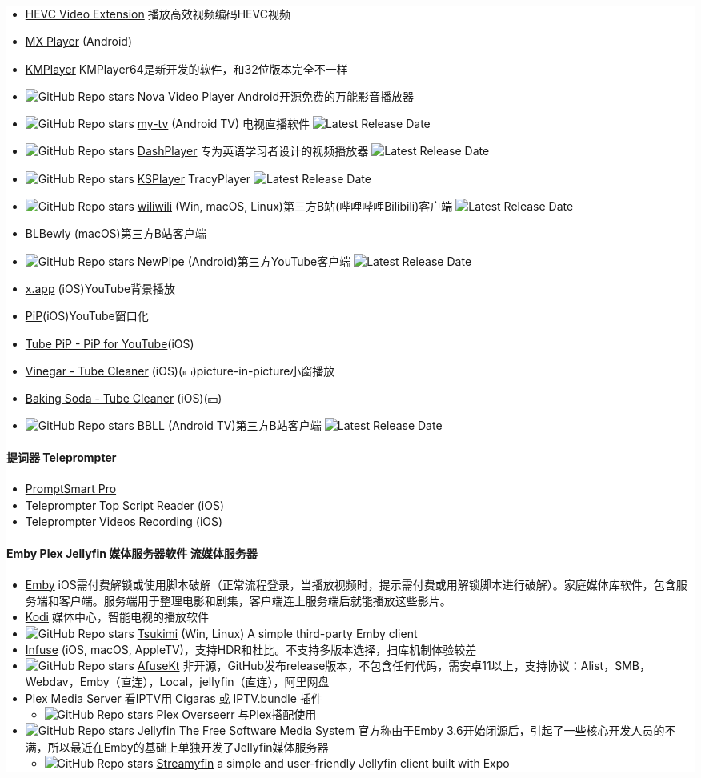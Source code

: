 - [HEVC Video Extension](https://www.free-codecs.com/download/hevc_video_extension.htm) 播放高效视频编码HEVC视频
- [MX Player](https://play.google.com/store/apps/details?id=com.mxtech.videoplayer.ad&gl=IN)  (Android)
- [KMPlayer](https://www.kmplayer.com) KMPlayer64是新开发的软件，和32位版本完全不一样
- ![GitHub Repo stars](https://img.shields.io/github/stars/nova-video-player/aos-AVP) [Nova Video Player](https://github.com/nova-video-player/aos-AVP) Android开源免费的万能影音播放器
- ![GitHub Repo stars](https://img.shields.io/github/stars/lizongying/my-tv) [my-tv](https://github.com/lizongying/my-tv) (Android TV) 电视直播软件 ![Latest Release Date](https://img.shields.io/github/release-date/lizongying/my-tv)
- ![GitHub Repo stars](https://img.shields.io/github/stars/solidSpoon/DashPlayer) [DashPlayer](https://github.com/solidSpoon/DashPlayer) 专为英语学习者设计的视频播放器 ![Latest Release Date](https://img.shields.io/github/release-date/solidSpoon/DashPlayer)
- ![GitHub Repo stars](https://img.shields.io/github/stars/kingslay/KSPlayer) [KSPlayer](https://github.com/kingslay/KSPlayer) TracyPlayer ![Latest Release Date](https://img.shields.io/github/last-commit/kingslay/KSPlayer)
- ![GitHub Repo stars](https://img.shields.io/github/stars/xfangfang/wiliwili)  [wiliwili](https://github.com/xfangfang/wiliwili) (Win, macOS, Linux)第三方B站(哔哩哔哩Bilibili)客户端 ![Latest Release Date](https://img.shields.io/github/release-date/xfangfang/wiliwili)
- [BLBewly](https://apps.apple.com/us/app/blbewly/id6742200021) (macOS)第三方B站客户端
- ![GitHub Repo stars](https://img.shields.io/github/stars/TeamNewPipe/NewPipe) [NewPipe](https://github.com/TeamNewPipe/NewPipe) (Android)第三方YouTube客户端 ![Latest Release Date](https://img.shields.io/github/release-date/TeamNewPipe/NewPipe)
- [x.app](https://apps.apple.com/us/app/x-app/id1533525753) (iOS)YouTube背景播放
- [PiP](https://apps.apple.com/us/app/pip-picture-in-picture/id1635796246)(iOS)YouTube窗口化
- [Tube PiP - PiP for YouTube](https://apps.apple.com/us/app/tube-pip-pip-for-youtube/id6476895094)(iOS)
- [Vinegar - Tube Cleaner](https://apps.apple.com/us/app/vinegar-tube-cleaner/id1591303229) (iOS)(💵)picture-in-picture小窗播放
- [Baking Soda - Tube Cleaner](https://apps.apple.com/us/app/baking-soda-tube-cleaner/id1601151613) (iOS)(💵)

- ![GitHub Repo stars](https://img.shields.io/github/stars/xiaye13579/BBLL) [BBLL](https://github.com/xiaye13579/BBLL) (Android TV)第三方B站客户端 ![Latest Release Date](https://img.shields.io/github/release-date/xiaye13579/BBLL)

#### 提词器 Teleprompter

- [PromptSmart Pro](https://apps.apple.com/us/app/promptsmart-pro-teleprompter/id894811756)
- [Teleprompter Top Script Reader](https://apps.apple.com/us/app/teleprompter-top-script-reader/id6636538421) (iOS)
- [Teleprompter Videos Recording](https://apps.apple.com/us/app/teleprompter-videos-recording/id6745820694) (iOS)

#### Emby Plex Jellyfin 媒体服务器软件 流媒体服务器

- [Emby](https://emby.media/download.html) iOS需付费解锁或使用脚本破解（正常流程登录，当播放视频时，提示需付费或用解锁脚本进行破解）。家庭媒体库软件，包含服务端和客户端。服务端用于整理电影和剧集，客户端连上服务端后就能播放这些影片。
- [Kodi](https://kodi.tv) 媒体中心，智能电视的播放软件
- ![GitHub Repo stars](https://img.shields.io/github/stars/tsukinaha/tsukimi) [Tsukimi](https://github.com/tsukinaha/tsukimi) (Win, Linux) A simple third-party Emby client
- [Infuse](https://firecore.com/infuse) (iOS, macOS, AppleTV)，支持HDR和杜比。不支持多版本选择，扫库机制体验较差
- ![GitHub Repo stars](https://img.shields.io/github/stars/AttemptD/AfuseKt-release) [AfuseKt](https://github.com/AttemptD/AfuseKt-release/releases) 非开源，GitHub发布release版本，不包含任何代码，需安卓11以上，支持协议：Alist，SMB，Webdav，Emby（直连），Local，jellyfin（直连），阿里网盘
- [Plex Media Server](https://www.plex.tv/media-server-downloads) 看IPTV用 Cigaras 或 IPTV.bundle 插件
  - ![GitHub Repo stars](https://img.shields.io/github/stars/sct/overseerr) [Plex Overseerr](https://overseerr.dev) 与Plex搭配使用
- ![GitHub Repo stars](https://img.shields.io/github/stars/jellyfin/jellyfin) [Jellyfin](https://github.com/jellyfin/jellyfin) The Free Software Media System 官方称由于Emby 3.6开始闭源后，引起了一些核心开发人员的不满，所以最近在Emby的基础上单独开发了Jellyfin媒体服务器
  - ![GitHub Repo stars](https://img.shields.io/github/stars/fredrikburmester/streamyfin) [Streamyfin](https://github.com/fredrikburmester/streamyfin) a simple and user-friendly Jellyfin client built with Expo